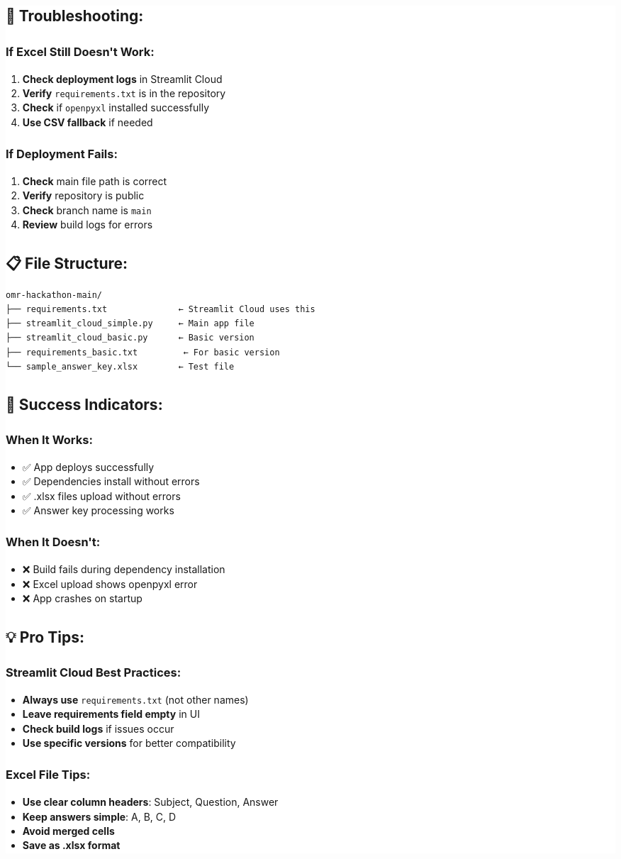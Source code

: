 ## 🔧 **Troubleshooting:**

### **If Excel Still Doesn't Work:**
1. **Check deployment logs** in Streamlit Cloud
2. **Verify** `requirements.txt` is in the repository
3. **Check** if `openpyxl` installed successfully
4. **Use CSV fallback** if needed

### **If Deployment Fails:**
1. **Check** main file path is correct
2. **Verify** repository is public
3. **Check** branch name is `main`
4. **Review** build logs for errors

## 📋 **File Structure:**

```
omr-hackathon-main/
├── requirements.txt              ← Streamlit Cloud uses this
├── streamlit_cloud_simple.py     ← Main app file
├── streamlit_cloud_basic.py      ← Basic version
├── requirements_basic.txt         ← For basic version
└── sample_answer_key.xlsx        ← Test file
```

## 🎉 **Success Indicators:**

### **When It Works:**
- ✅ App deploys successfully
- ✅ Dependencies install without errors
- ✅ .xlsx files upload without errors
- ✅ Answer key processing works

### **When It Doesn't:**
- ❌ Build fails during dependency installation
- ❌ Excel upload shows openpyxl error
- ❌ App crashes on startup

## 💡 **Pro Tips:**

### **Streamlit Cloud Best Practices:**
- **Always use** `requirements.txt` (not other names)
- **Leave requirements field empty** in UI
- **Check build logs** if issues occur
- **Use specific versions** for better compatibility

### **Excel File Tips:**
- **Use clear column headers**: Subject, Question, Answer
- **Keep answers simple**: A, B, C, D
- **Avoid merged cells**
- **Save as .xlsx format**
